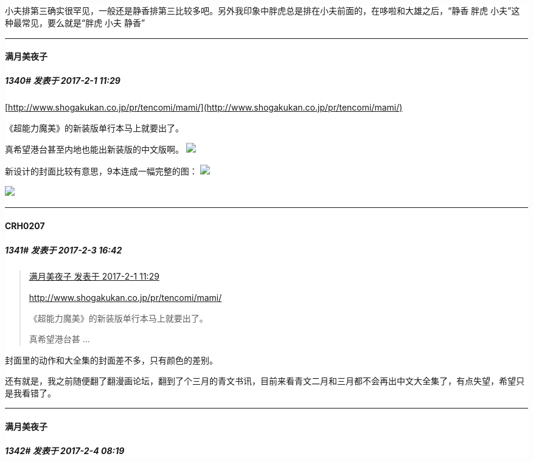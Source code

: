 小夫排第三确实很罕见，一般还是静香排第三比较多吧。另外我印象中胖虎总是排在小夫前面的，在哆啦和大雄之后，“静香 胖虎 小夫”这种最常见，要么就是“胖虎 小夫 静香”







-----

####  满月美夜子  
##### 1340#       发表于 2017-2-1 11:29



[http://www.shogakukan.co.jp/pr/tencomi/mami/](http://www.shogakukan.co.jp/pr/tencomi/mami/)

《超能力魔美》的新装版单行本马上就要出了。

真希望港台甚至内地也能出新装版的中文版啊。
<img src="http://wx2.sinaimg.cn/large/b8f8cfd8gy1fcat3ny0ucj211h0hqwvr.jpg" referrerpolicy="no-referrer">


新设计的封面比较有意思，9本连成一幅完整的图：
<img src="http://wx1.sinaimg.cn/large/b8f8cfd8gy1fcat3xfqcmj20sc0shkde.jpg" referrerpolicy="no-referrer">

<img src="http://wx2.sinaimg.cn/large/b8f8cfd8gy1fcat45jf6uj211y0dsao2.jpg" referrerpolicy="no-referrer">







-----

####  CRH0207  
##### 1341#       发表于 2017-2-3 16:42



<blockquote><a href="httphttps://bbs.saraba1st.com/2b/forum.php?mod=redirect&amp;goto=findpost&amp;pid=35074729&amp;ptid=1034361" target="_blank">满月美夜子 发表于 2017-2-1 11:29</a>

http://www.shogakukan.co.jp/pr/tencomi/mami/

《超能力魔美》的新装版单行本马上就要出了。

真希望港台甚 ...</blockquote>
封面里的动作和大全集的封面差不多，只有颜色的差别。



还有就是，我之前随便翻了翻漫画论坛，翻到了个三月的青文书讯，目前来看青文二月和三月都不会再出中文大全集了，有点失望，希望只是我看错了。







-----

####  满月美夜子  
##### 1342#       发表于 2017-2-4 08:19
